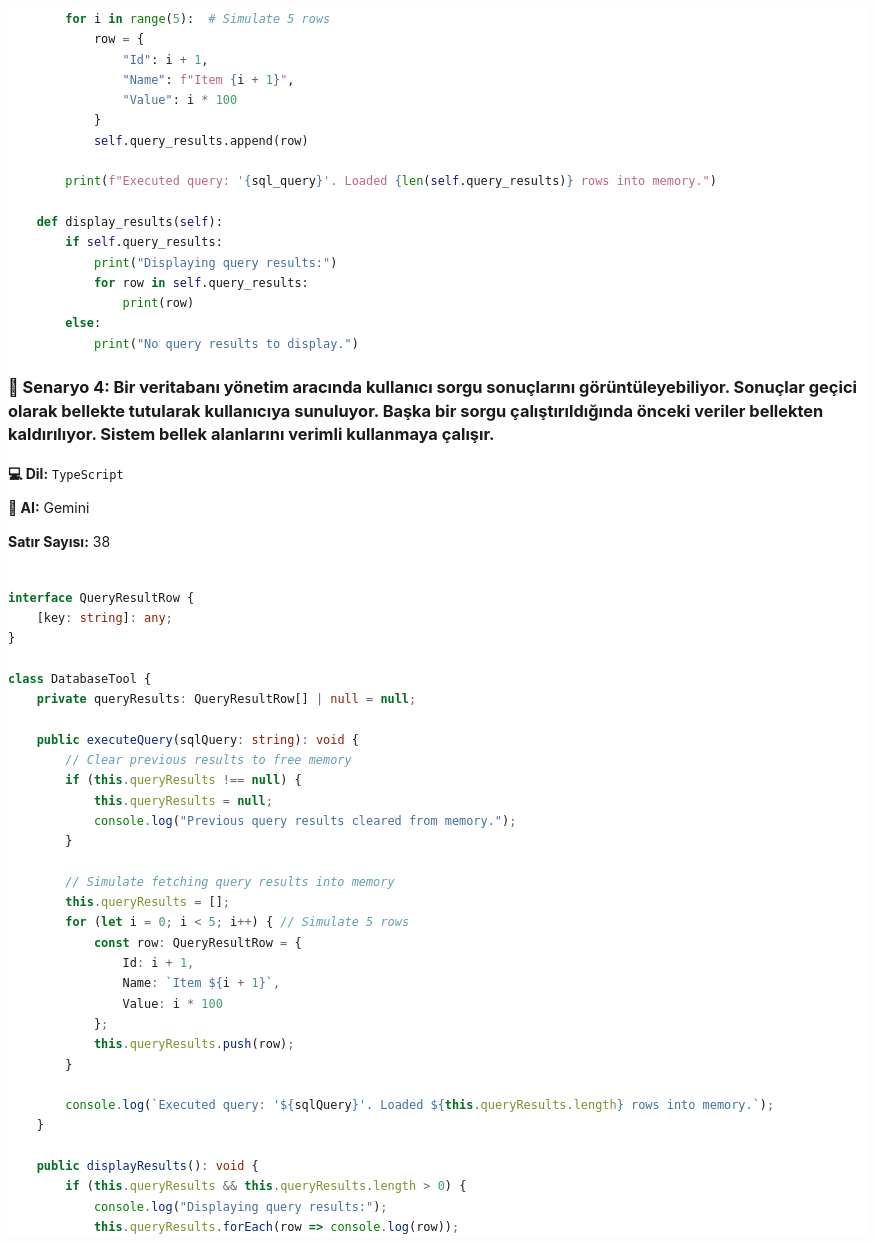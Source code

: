 ```python
        for i in range(5):  # Simulate 5 rows
            row = {
                "Id": i + 1,
                "Name": f"Item {i + 1}",
                "Value": i * 100
            }
            self.query_results.append(row)

        print(f"Executed query: '{sql_query}'. Loaded {len(self.query_results)} rows into memory.")

    def display_results(self):
        if self.query_results:
            print("Displaying query results:")
            for row in self.query_results:
                print(row)
        else:
            print("No query results to display.")
```
### 🧪 Senaryo 4: Bir veritabanı yönetim aracında kullanıcı sorgu sonuçlarını görüntüleyebiliyor. Sonuçlar geçici olarak bellekte tutularak kullanıcıya sunuluyor. Başka bir sorgu çalıştırıldığında önceki veriler bellekten kaldırılıyor. Sistem bellek alanlarını verimli kullanmaya çalışır.
**💻 Dil:** `TypeScript`

**🤖 AI:** Gemini

**Satır Sayısı:** 38
```typescript

interface QueryResultRow {
    [key: string]: any;
}

class DatabaseTool {
    private queryResults: QueryResultRow[] | null = null;

    public executeQuery(sqlQuery: string): void {
        // Clear previous results to free memory
        if (this.queryResults !== null) {
            this.queryResults = null;
            console.log("Previous query results cleared from memory.");
        }

        // Simulate fetching query results into memory
        this.queryResults = [];
        for (let i = 0; i < 5; i++) { // Simulate 5 rows
            const row: QueryResultRow = {
                Id: i + 1,
                Name: `Item ${i + 1}`,
                Value: i * 100
            };
            this.queryResults.push(row);
        }

        console.log(`Executed query: '${sqlQuery}'. Loaded ${this.queryResults.length} rows into memory.`);
    }

    public displayResults(): void {
        if (this.queryResults && this.queryResults.length > 0) {
            console.log("Displaying query results:");
            this.queryResults.forEach(row => console.log(row));
```